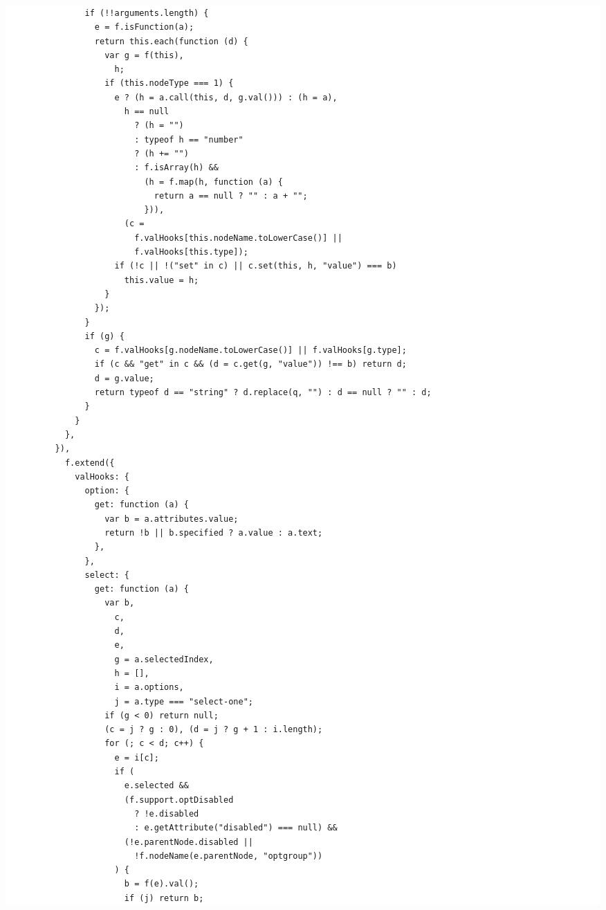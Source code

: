                     if (!!arguments.length) {
                      e = f.isFunction(a);
                      return this.each(function (d) {
                        var g = f(this),
                          h;
                        if (this.nodeType === 1) {
                          e ? (h = a.call(this, d, g.val())) : (h = a),
                            h == null
                              ? (h = "")
                              : typeof h == "number"
                              ? (h += "")
                              : f.isArray(h) &&
                                (h = f.map(h, function (a) {
                                  return a == null ? "" : a + "";
                                })),
                            (c =
                              f.valHooks[this.nodeName.toLowerCase()] ||
                              f.valHooks[this.type]);
                          if (!c || !("set" in c) || c.set(this, h, "value") === b)
                            this.value = h;
                        }
                      });
                    }
                    if (g) {
                      c = f.valHooks[g.nodeName.toLowerCase()] || f.valHooks[g.type];
                      if (c && "get" in c && (d = c.get(g, "value")) !== b) return d;
                      d = g.value;
                      return typeof d == "string" ? d.replace(q, "") : d == null ? "" : d;
                    }
                  }
                },
              }),
                f.extend({
                  valHooks: {
                    option: {
                      get: function (a) {
                        var b = a.attributes.value;
                        return !b || b.specified ? a.value : a.text;
                      },
                    },
                    select: {
                      get: function (a) {
                        var b,
                          c,
                          d,
                          e,
                          g = a.selectedIndex,
                          h = [],
                          i = a.options,
                          j = a.type === "select-one";
                        if (g < 0) return null;
                        (c = j ? g : 0), (d = j ? g + 1 : i.length);
                        for (; c < d; c++) {
                          e = i[c];
                          if (
                            e.selected &&
                            (f.support.optDisabled
                              ? !e.disabled
                              : e.getAttribute("disabled") === null) &&
                            (!e.parentNode.disabled ||
                              !f.nodeName(e.parentNode, "optgroup"))
                          ) {
                            b = f(e).val();
                            if (j) return b;